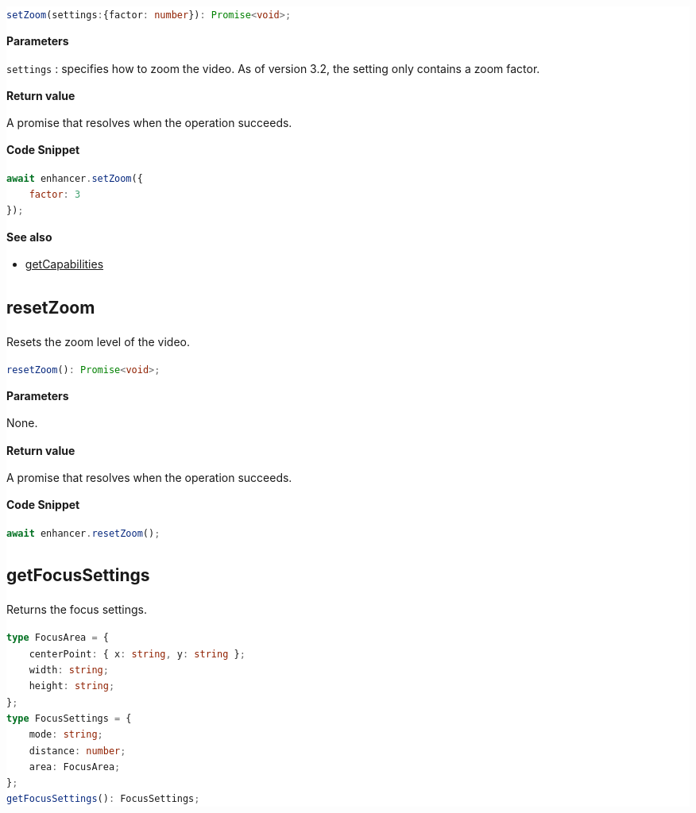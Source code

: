 ```typescript
setZoom(settings:{factor: number}): Promise<void>;
```

**Parameters**

`settings` : specifies how to zoom the video. As of version 3.2, the setting only contains a zoom factor.

**Return value**

A promise that resolves when the operation succeeds.

**Code Snippet**

```javascript
await enhancer.setZoom({
    factor: 3
});
```

**See also**

* [getCapabilities](#getcapabilities)

## resetZoom

Resets the zoom level of the video.

```typescript
resetZoom(): Promise<void>;
```

**Parameters**

None.

**Return value**

A promise that resolves when the operation succeeds.

**Code Snippet**

```javascript
await enhancer.resetZoom();
```

## getFocusSettings

Returns the focus settings.

```typescript
type FocusArea = {
    centerPoint: { x: string, y: string };
    width: string;
    height: string;
};
type FocusSettings = {
    mode: string;
    distance: number;
    area: FocusArea;
};
getFocusSettings(): FocusSettings;
```
